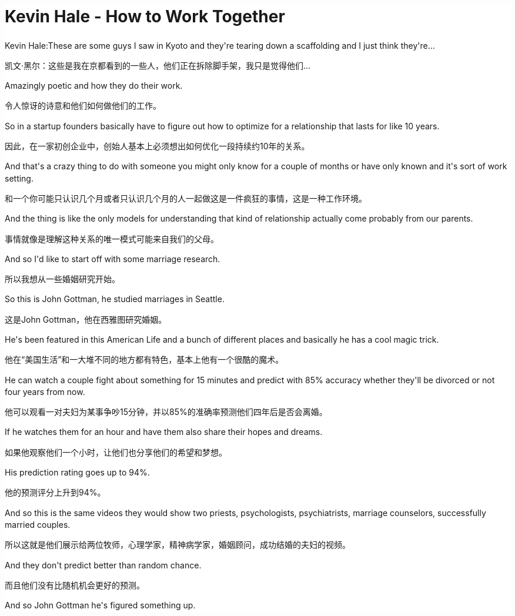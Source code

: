 # Kevin Hale - How to Work Together

Kevin Hale:These are some guys I saw in Kyoto and they're tearing down a scaffolding and  I just think they're...

凯文·黑尔：这些是我在京都看到的一些人，他们正在拆除脚手架，我只是觉得他们…

Amazingly poetic and how they do their work.

令人惊讶的诗意和他们如何做他们的工作。

So in a  startup founders basically have to figure out how to optimize for a relationship that lasts  for like 10 years.

因此，在一家初创企业中，创始人基本上必须想出如何优化一段持续约10年的关系。

And that's a crazy thing to do with someone you might  only know for a couple of months or have only known and it's sort of  work setting.

和一个你可能只认识几个月或者只认识几个月的人一起做这是一件疯狂的事情，这是一种工作环境。

And the thing is like the only models for understanding that kind of  relationship actually come probably from our parents.

事情就像是理解这种关系的唯一模式可能来自我们的父母。

And so I'd like to start off with  some marriage research.

所以我想从一些婚姻研究开始。

So this is John Gottman, he studied marriages in Seattle.

这是John Gottman，他在西雅图研究婚姻。

He's been  featured in this American Life and a bunch of different places and basically he has  a cool magic trick.

他在“美国生活”和一大堆不同的地方都有特色，基本上他有一个很酷的魔术。

He can watch a couple fight about something for 15 minutes  and predict with 85% accuracy whether they'll be divorced or not four years from now.

他可以观看一对夫妇为某事争吵15分钟，并以85%的准确率预测他们四年后是否会离婚。

 If he watches them for an hour and have them also share their hopes and  dreams.

如果他观察他们一个小时，让他们也分享他们的希望和梦想。

His prediction rating goes up to 94%.

他的预测评分上升到94%。

And so this is the same videos  they would show two priests, psychologists, psychiatrists, marriage counselors, successfully married couples.

所以这就是他们展示给两位牧师，心理学家，精神病学家，婚姻顾问，成功结婚的夫妇的视频。

And they don't  predict better than random chance.

而且他们没有比随机机会更好的预测。

And so John Gottman he's figured something up.

